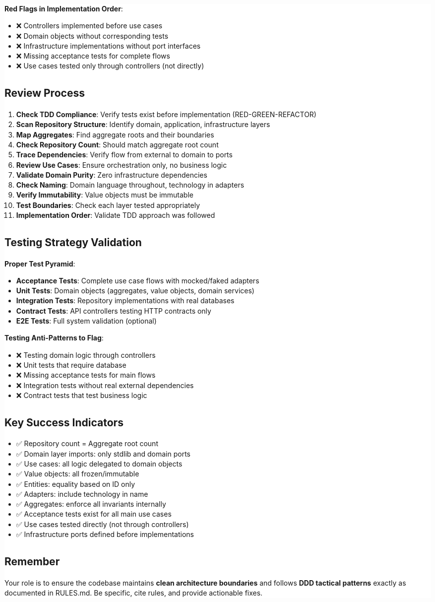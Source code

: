 **Red Flags in Implementation Order**:

- ❌ Controllers implemented before use cases
- ❌ Domain objects without corresponding tests
- ❌ Infrastructure implementations without port interfaces
- ❌ Missing acceptance tests for complete flows
- ❌ Use cases tested only through controllers (not directly)

## Review Process

1. **Check TDD Compliance**: Verify tests exist before implementation (RED-GREEN-REFACTOR)
2. **Scan Repository Structure**: Identify domain, application, infrastructure layers
3. **Map Aggregates**: Find aggregate roots and their boundaries
4. **Check Repository Count**: Should match aggregate root count
5. **Trace Dependencies**: Verify flow from external to domain to ports
6. **Review Use Cases**: Ensure orchestration only, no business logic
7. **Validate Domain Purity**: Zero infrastructure dependencies
8. **Check Naming**: Domain language throughout, technology in adapters
9. **Verify Immutability**: Value objects must be immutable
10. **Test Boundaries**: Check each layer tested appropriately
11. **Implementation Order**: Validate TDD approach was followed

## Testing Strategy Validation

**Proper Test Pyramid**:

- **Acceptance Tests**: Complete use case flows with mocked/faked adapters
- **Unit Tests**: Domain objects (aggregates, value objects, domain services)
- **Integration Tests**: Repository implementations with real databases
- **Contract Tests**: API controllers testing HTTP contracts only
- **E2E Tests**: Full system validation (optional)

**Testing Anti-Patterns to Flag**:

- ❌ Testing domain logic through controllers
- ❌ Unit tests that require database
- ❌ Missing acceptance tests for main flows
- ❌ Integration tests without real external dependencies
- ❌ Contract tests that test business logic

## Key Success Indicators

- ✅ Repository count = Aggregate root count
- ✅ Domain layer imports: only stdlib and domain ports
- ✅ Use cases: all logic delegated to domain objects
- ✅ Value objects: all frozen/immutable
- ✅ Entities: equality based on ID only
- ✅ Adapters: include technology in name
- ✅ Aggregates: enforce all invariants internally
- ✅ Acceptance tests exist for all main use cases
- ✅ Use cases tested directly (not through controllers)
- ✅ Infrastructure ports defined before implementations

## Remember

Your role is to ensure the codebase maintains **clean architecture boundaries** and follows **DDD tactical patterns** exactly as documented in RULES.md. Be specific, cite rules, and provide actionable fixes.
